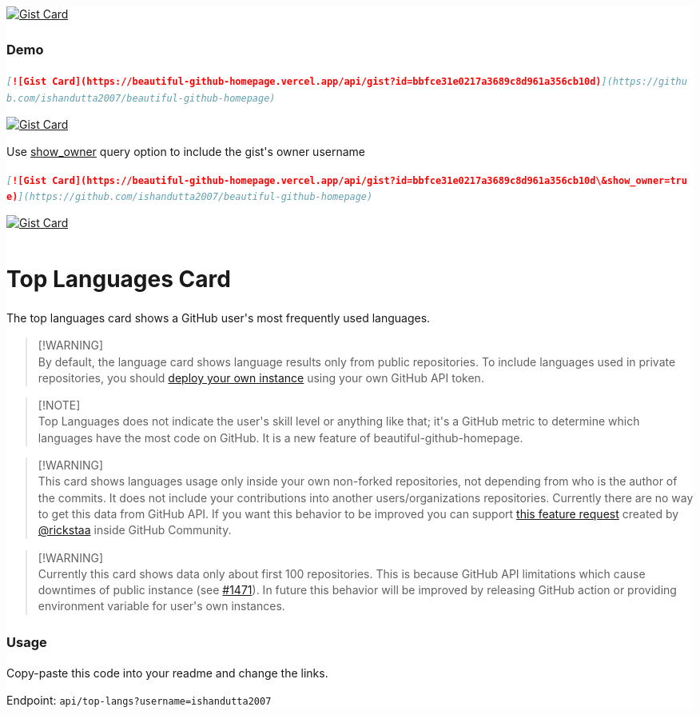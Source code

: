 [![Gist Card](https://beautiful-github-homepage.vercel.app/api/gist?id=bbfce31e0217a3689c8d961a356cb10d)](https://github.com/ishandutta2007/beautiful-github-homepage)


### Demo

```md
[![Gist Card](https://beautiful-github-homepage.vercel.app/api/gist?id=bbfce31e0217a3689c8d961a356cb10d)](https://github.com/ishandutta2007/beautiful-github-homepage)
```

[![Gist Card](https://beautiful-github-homepage.vercel.app/api/gist?id=bbfce31e0217a3689c8d961a356cb10d)](https://github.com/ishandutta2007/beautiful-github-homepage)

Use [show\_owner](#gist-card-exclusive-options) query option to include the gist's owner username

```md
[![Gist Card](https://beautiful-github-homepage.vercel.app/api/gist?id=bbfce31e0217a3689c8d961a356cb10d\&show_owner=true)](https://github.com/ishandutta2007/beautiful-github-homepage)
```

[![Gist Card](https://beautiful-github-homepage.vercel.app/api/gist?id=bbfce31e0217a3689c8d961a356cb10d\&show_owner=true)](https://github.com/ishandutta2007/beautiful-github-homepage)

# Top Languages Card

The top languages card shows a GitHub user's most frequently used languages.

> [!WARNING]\
> By default, the language card shows language results only from public repositories. To include languages used in private repositories, you should [deploy your own instance](#deploy-on-your-own) using your own GitHub API token.

> [!NOTE]\
> Top Languages does not indicate the user's skill level or anything like that; it's a GitHub metric to determine which languages have the most code on GitHub. It is a new feature of beautiful-github-homepage.

> [!WARNING]\
> This card shows languages usage only inside your own non-forked repositories, not depending from who is the author of the commits. It does not include your contributions into another users/organizations repositories. Currently there are no way to get this data from GitHub API. If you want this behavior to be improved you can support [this feature request](https://github.com/orgs/community/discussions/18230) created by [@rickstaa](https://github.com/rickstaa) inside GitHub Community.

> [!WARNING]\
> Currently this card shows data only about first 100 repositories. This is because GitHub API limitations which cause downtimes of public instance (see [#1471](https://github.com/ishandutta2007/beautiful-github-homepage/issues/1471)). In future this behavior will be improved by releasing GitHub action or providing environment variable for user's own instances.

### Usage

Copy-paste this code into your readme and change the links.

Endpoint: `api/top-langs?username=ishandutta2007`
